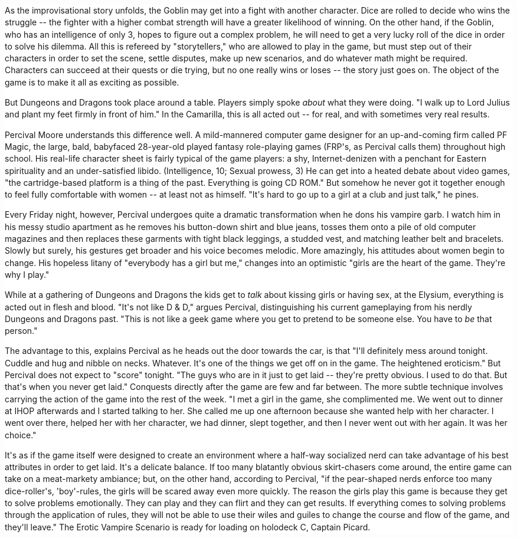 As the improvisational story unfolds, the Goblin may get into a fight with another character. Dice are rolled to decide who wins the struggle -- the fighter with a higher combat strength will have a greater likelihood of winning. On the other hand, if the Goblin, who has an intelligence of only 3, hopes to figure out a complex problem, he will need to get a very lucky roll of the dice in order to solve his dilemma. All this is refereed by "storytellers," who are allowed to play in the game, but must step out of their characters in order to set the scene, settle disputes, make up new scenarios, and do whatever math might be required. Characters can succeed at their quests or die trying, but no one really wins or loses -- the story just goes on. The object of the game is to make it all as exciting as possible.

But Dungeons and Dragons took place around a table. Players simply spoke *about* what they were doing. "I walk up to Lord Julius and plant my feet firmly in front of him." In the Camarilla, this is all acted out -- for real, and with sometimes very real results.

Percival Moore understands this difference well. A mild-mannered computer game designer for an up-and-coming firm called PF Magic, the large, bald, babyfaced 28-year-old played fantasy role-playing games (FRP's, as Percival calls them) throughout high school. His real-life character sheet is fairly typical of the game players: a shy, Internet-denizen with a penchant for Eastern spirituality and an under-satisfied libido. (Intelligence, 10; Sexual prowess, 3) He can get into a heated debate about video games, "the cartridge-based platform is a thing of the past. Everything is going CD ROM." But somehow he never got it together enough to feel fully comfortable with women -- at least not as himself. "It's hard to go up to a girl at a club and just talk," he pines.

Every Friday night, however, Percival undergoes quite a dramatic transformation when he dons his vampire garb. I watch him in his messy studio apartment as he removes his button-down shirt and blue jeans, tosses them onto a pile of old computer magazines and then replaces these garments with tight black leggings, a studded vest, and matching leather belt and bracelets. Slowly but surely, his gestures get broader and his voice becomes melodic. More amazingly, his attitudes about women begin to change. His hopeless litany of "everybody has a girl but me," changes into an optimistic "girls are the heart of the game. They're why I play."

While at a gathering of Dungeons and Dragons the kids get to *talk* about kissing girls or having sex, at the Elysium, everything is acted out in flesh and blood. "It's not like D & D," argues Percival, distinguishing his current gameplaying from his nerdly Dungeons and Dragons past. "This is not like a geek game where you get to pretend to be someone else. You have to *be* that person."

The advantage to this, explains Percival as he heads out the door towards the car, is that "I'll definitely mess around tonight. Cuddle and hug and nibble on necks. Whatever. It's one of the things we get off on in the game. The heightened eroticism." But Percival does not expect to "score" tonight. "The guys who are in it just to get laid -- they're pretty obvious. I used to do that. But that's when you never get laid." Conquests directly after the game are few and far between. The more subtle technique involves carrying the action of the game into the rest of the week. "I met a girl in the game, she complimented me. We went out to dinner at IHOP afterwards and I started talking to her. She called me up one afternoon because she wanted help with her character. I went over there, helped her with her character, we had dinner, slept together, and then I never went out with her again. It was her choice."

It's as if the game itself were designed to create an environment where a half-way socialized nerd can take advantage of his best attributes in order to get laid. It's a delicate balance. If too many blatantly obvious skirt-chasers come around, the entire game can take on a meat-markety ambiance; but, on the other hand, according to Percival, "if the pear-shaped nerds enforce too many dice-roller's, 'boy'-rules, the girls will be scared away even more quickly. The reason the girls play this game is because they get to solve problems emotionally. They can play and they can flirt and they can get results. If everything comes to solving problems through the application of rules, they will not be able to use their wiles and guiles to change the course and flow of the game, and they'll leave." The Erotic Vampire Scenario is ready for loading on holodeck C, Captain Picard.
